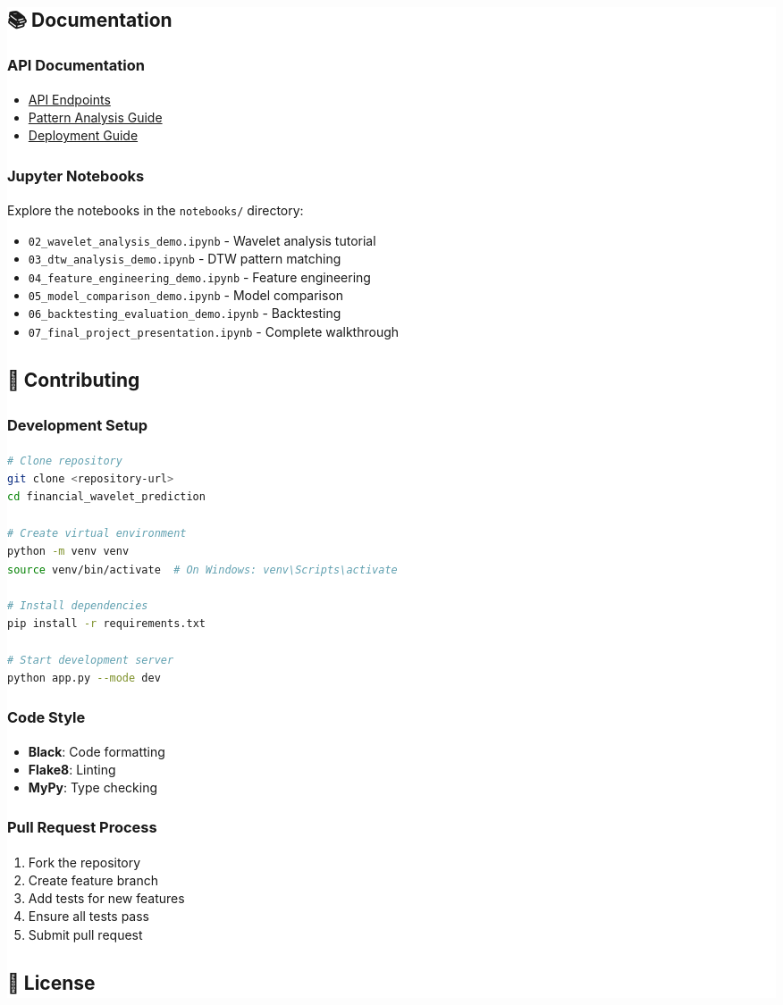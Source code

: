 ## 📚 Documentation

### API Documentation
- [API Endpoints](API_ENDPOINTS_DOCUMENTATION.md)
- [Pattern Analysis Guide](docs/advanced_features_guide.md)
- [Deployment Guide](docs/deployment_guide.md)

### Jupyter Notebooks
Explore the notebooks in the `notebooks/` directory:
- `02_wavelet_analysis_demo.ipynb` - Wavelet analysis tutorial
- `03_dtw_analysis_demo.ipynb` - DTW pattern matching
- `04_feature_engineering_demo.ipynb` - Feature engineering
- `05_model_comparison_demo.ipynb` - Model comparison
- `06_backtesting_evaluation_demo.ipynb` - Backtesting
- `07_final_project_presentation.ipynb` - Complete walkthrough

## 🤝 Contributing

### Development Setup
```bash
# Clone repository
git clone <repository-url>
cd financial_wavelet_prediction

# Create virtual environment
python -m venv venv
source venv/bin/activate  # On Windows: venv\Scripts\activate

# Install dependencies
pip install -r requirements.txt

# Start development server
python app.py --mode dev
```

### Code Style
- **Black**: Code formatting
- **Flake8**: Linting
- **MyPy**: Type checking

### Pull Request Process
1. Fork the repository
2. Create feature branch
3. Add tests for new features
4. Ensure all tests pass
5. Submit pull request

## 📄 License
